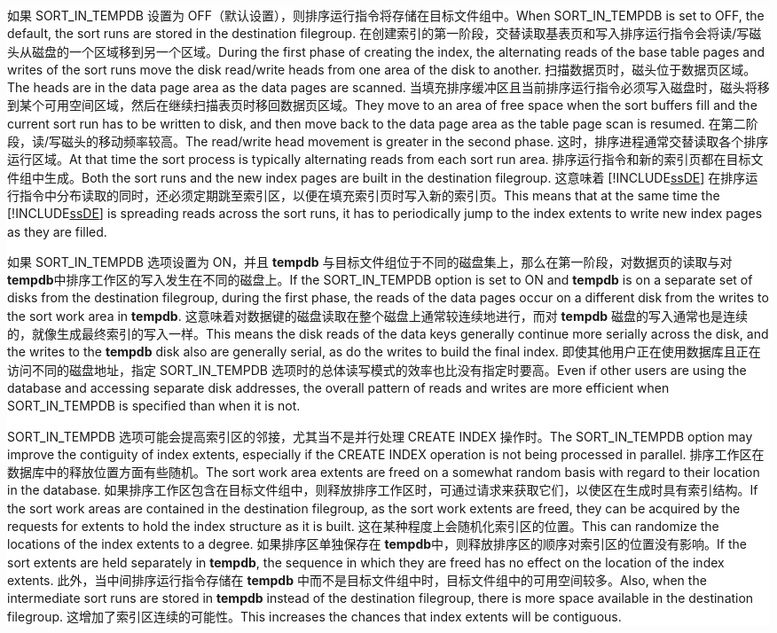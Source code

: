  <span data-ttu-id="16663-126">如果 SORT_IN_TEMPDB 设置为 OFF（默认设置），则排序运行指令将存储在目标文件组中。</span><span class="sxs-lookup"><span data-stu-id="16663-126">When SORT_IN_TEMPDB is set to OFF, the default, the sort runs are stored in the destination filegroup.</span></span> <span data-ttu-id="16663-127">在创建索引的第一阶段，交替读取基表页和写入排序运行指令会将读/写磁头从磁盘的一个区域移到另一个区域。</span><span class="sxs-lookup"><span data-stu-id="16663-127">During the first phase of creating the index, the alternating reads of the base table pages and writes of the sort runs move the disk read/write heads from one area of the disk to another.</span></span> <span data-ttu-id="16663-128">扫描数据页时，磁头位于数据页区域。</span><span class="sxs-lookup"><span data-stu-id="16663-128">The heads are in the data page area as the data pages are scanned.</span></span> <span data-ttu-id="16663-129">当填充排序缓冲区且当前排序运行指令必须写入磁盘时，磁头将移到某个可用空间区域，然后在继续扫描表页时移回数据页区域。</span><span class="sxs-lookup"><span data-stu-id="16663-129">They move to an area of free space when the sort buffers fill and the current sort run has to be written to disk, and then move back to the data page area as the table page scan is resumed.</span></span> <span data-ttu-id="16663-130">在第二阶段，读/写磁头的移动频率较高。</span><span class="sxs-lookup"><span data-stu-id="16663-130">The read/write head movement is greater in the second phase.</span></span> <span data-ttu-id="16663-131">这时，排序进程通常交替读取各个排序运行区域。</span><span class="sxs-lookup"><span data-stu-id="16663-131">At that time the sort process is typically alternating reads from each sort run area.</span></span> <span data-ttu-id="16663-132">排序运行指令和新的索引页都在目标文件组中生成。</span><span class="sxs-lookup"><span data-stu-id="16663-132">Both the sort runs and the new index pages are built in the destination filegroup.</span></span> <span data-ttu-id="16663-133">这意味着 [!INCLUDE[ssDE](../../includes/ssde-md.md)] 在排序运行指令中分布读取的同时，还必须定期跳至索引区，以便在填充索引页时写入新的索引页。</span><span class="sxs-lookup"><span data-stu-id="16663-133">This means that at the same time the [!INCLUDE[ssDE](../../includes/ssde-md.md)] is spreading reads across the sort runs, it has to periodically jump to the index extents to write new index pages as they are filled.</span></span>  
  
 <span data-ttu-id="16663-134">如果 SORT_IN_TEMPDB 选项设置为 ON，并且 **tempdb** 与目标文件组位于不同的磁盘集上，那么在第一阶段，对数据页的读取与对 **tempdb**中排序工作区的写入发生在不同的磁盘上。</span><span class="sxs-lookup"><span data-stu-id="16663-134">If the SORT_IN_TEMPDB option is set to ON and **tempdb** is on a separate set of disks from the destination filegroup, during the first phase, the reads of the data pages occur on a different disk from the writes to the sort work area in **tempdb**.</span></span> <span data-ttu-id="16663-135">这意味着对数据键的磁盘读取在整个磁盘上通常较连续地进行，而对 **tempdb** 磁盘的写入通常也是连续的，就像生成最终索引的写入一样。</span><span class="sxs-lookup"><span data-stu-id="16663-135">This means the disk reads of the data keys generally continue more serially across the disk, and the writes to the **tempdb** disk also are generally serial, as do the writes to build the final index.</span></span> <span data-ttu-id="16663-136">即使其他用户正在使用数据库且正在访问不同的磁盘地址，指定 SORT_IN_TEMPDB 选项时的总体读写模式的效率也比没有指定时要高。</span><span class="sxs-lookup"><span data-stu-id="16663-136">Even if other users are using the database and accessing separate disk addresses, the overall pattern of reads and writes are more efficient when SORT_IN_TEMPDB is specified than when it is not.</span></span>  
  
 <span data-ttu-id="16663-137">SORT_IN_TEMPDB 选项可能会提高索引区的邻接，尤其当不是并行处理 CREATE INDEX 操作时。</span><span class="sxs-lookup"><span data-stu-id="16663-137">The SORT_IN_TEMPDB option may improve the contiguity of index extents, especially if the CREATE INDEX operation is not being processed in parallel.</span></span> <span data-ttu-id="16663-138">排序工作区在数据库中的释放位置方面有些随机。</span><span class="sxs-lookup"><span data-stu-id="16663-138">The sort work area extents are freed on a somewhat random basis with regard to their location in the database.</span></span> <span data-ttu-id="16663-139">如果排序工作区包含在目标文件组中，则释放排序工作区时，可通过请求来获取它们，以使区在生成时具有索引结构。</span><span class="sxs-lookup"><span data-stu-id="16663-139">If the sort work areas are contained in the destination filegroup, as the sort work extents are freed, they can be acquired by the requests for extents to hold the index structure as it is built.</span></span> <span data-ttu-id="16663-140">这在某种程度上会随机化索引区的位置。</span><span class="sxs-lookup"><span data-stu-id="16663-140">This can randomize the locations of the index extents to a degree.</span></span> <span data-ttu-id="16663-141">如果排序区单独保存在 **tempdb**中，则释放排序区的顺序对索引区的位置没有影响。</span><span class="sxs-lookup"><span data-stu-id="16663-141">If the sort extents are held separately in **tempdb**, the sequence in which they are freed has no effect on the location of the index extents.</span></span> <span data-ttu-id="16663-142">此外，当中间排序运行指令存储在 **tempdb** 中而不是目标文件组中时，目标文件组中的可用空间较多。</span><span class="sxs-lookup"><span data-stu-id="16663-142">Also, when the intermediate sort runs are stored in **tempdb** instead of the destination filegroup, there is more space available in the destination filegroup.</span></span> <span data-ttu-id="16663-143">这增加了索引区连续的可能性。</span><span class="sxs-lookup"><span data-stu-id="16663-143">This increases the chances that index extents will be contiguous.</span></span>  
  